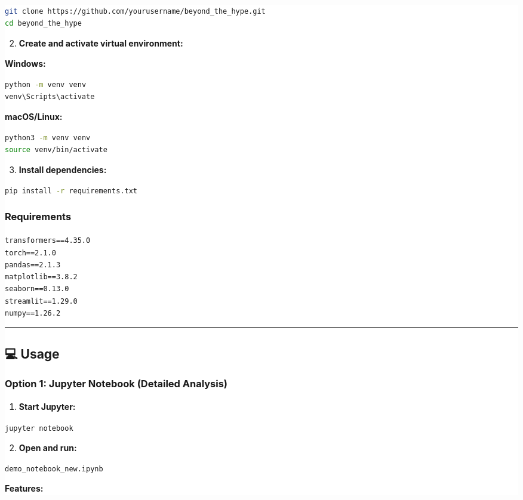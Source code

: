 ```bash
git clone https://github.com/yourusername/beyond_the_hype.git
cd beyond_the_hype
```

2. **Create and activate virtual environment:**

**Windows:**

```bash
python -m venv venv
venv\Scripts\activate
```

**macOS/Linux:**

```bash
python3 -m venv venv
source venv/bin/activate
```

3. **Install dependencies:**

```bash
pip install -r requirements.txt
```

### Requirements

```
transformers==4.35.0
torch==2.1.0
pandas==2.1.3
matplotlib==3.8.2
seaborn==0.13.0
streamlit==1.29.0
numpy==1.26.2
```

---

## 💻 Usage

### Option 1: Jupyter Notebook (Detailed Analysis)

1. **Start Jupyter:**

```bash
jupyter notebook
```

2. **Open and run:**

```
demo_notebook_new.ipynb
```

**Features:**
